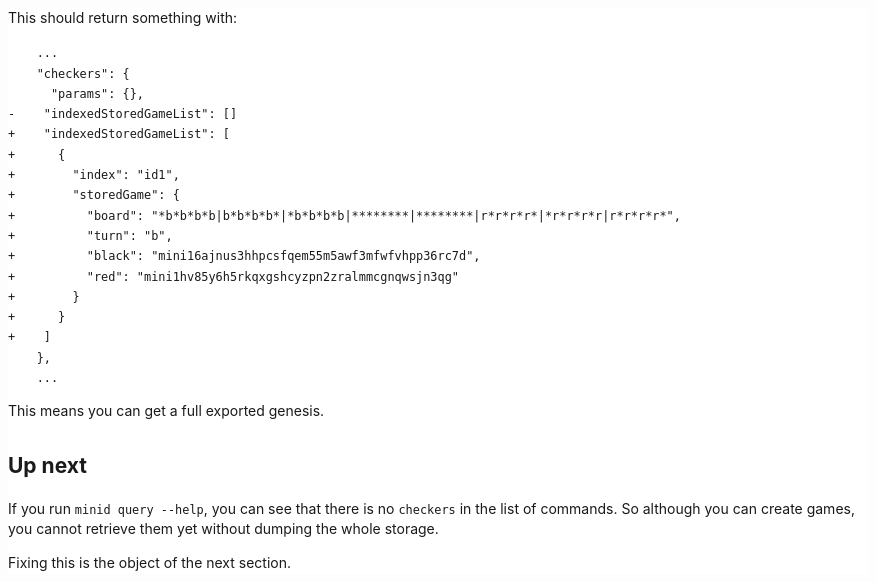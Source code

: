 </CodeGroupItem>
</CodeGroup>

This should return something with:

```diff-json
    ...
    "checkers": {
      "params": {},
-    "indexedStoredGameList": []
+    "indexedStoredGameList": [
+      {
+        "index": "id1",
+        "storedGame": {
+          "board": "*b*b*b*b|b*b*b*b*|*b*b*b*b|********|********|r*r*r*r*|*r*r*r*r|r*r*r*r*",
+          "turn": "b",
+          "black": "mini16ajnus3hhpcsfqem55m5awf3mfwfvhpp36rc7d",
+          "red": "mini1hv85y6h5rkqxgshcyzpn2zralmmcgnqwsjn3qg"
+        }
+      }
+    ]
    },
    ...
```

This means you can get a full exported genesis.

## Up next

If you run `minid query --help`, you can see that there is no `checkers` in the list of commands. So although you can create games, you cannot retrieve them yet without dumping the whole storage.

Fixing this is the object of the next section.
